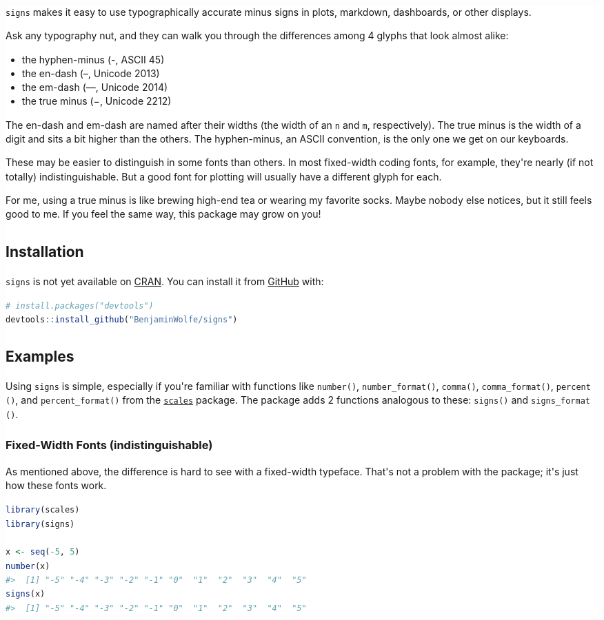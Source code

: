 `signs` makes it easy to use typographically accurate minus signs in plots, markdown, dashboards, or other displays.

Ask any typography nut, and they can walk you through the differences among 4 glyphs that look almost alike:

-   the hyphen-minus (-, ASCII 45)
-   the en-dash (–, Unicode 2013)
-   the em-dash (—, Unicode 2014)
-   the true minus (−, Unicode 2212)

The en-dash and em-dash are named after their widths (the width of an `n` and `m`, respectively). The true minus is the width of a digit and sits a bit higher than the others. The hyphen-minus, an ASCII convention, is the only one we get on our keyboards.

These may be easier to distinguish in some fonts than others. In most fixed-width coding fonts, for example, they're nearly (if not totally) indistinguishable. But a good font for plotting will usually have a different glyph for each.

For me, using a true minus is like brewing high-end tea or wearing my favorite socks. Maybe nobody else notices, but it still feels good to me. If you feel the same way, this package may grow on you!

Installation
------------

`signs` is not yet available on [CRAN](https://CRAN.R-project.org). You can install it from [GitHub](https://github.com/BenjaminWolfe/signs) with:

``` r
# install.packages("devtools")
devtools::install_github("BenjaminWolfe/signs")
```

Examples
--------

Using `signs` is simple, especially if you're familiar with functions like `number()`, `number_format()`, `comma()`, `comma_format()`, `percent()`, and `percent_format()` from the [`scales`](https://scales.r-lib.org/reference/number_format.html) package. The package adds 2 functions analogous to these: `signs()` and `signs_format()`.

### Fixed-Width Fonts (indistinguishable)

As mentioned above, the difference is hard to see with a fixed-width typeface. That's not a problem with the package; it's just how these fonts work.

``` r
library(scales)
library(signs)

x <- seq(-5, 5)
number(x)
#>  [1] "-5" "-4" "-3" "-2" "-1" "0"  "1"  "2"  "3"  "4"  "5"
signs(x)
#>  [1] "-5" "-4" "-3" "-2" "-1" "0"  "1"  "2"  "3"  "4"  "5"
```
